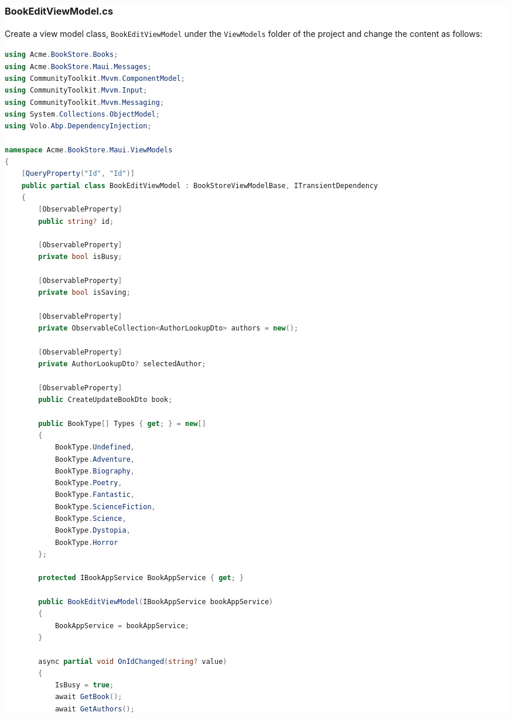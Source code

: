 ```csharp
```

### BookEditViewModel.cs

Create a view model class, `BookEditViewModel` under the `ViewModels` folder of the project and change the content as follows:

```csharp
using Acme.BookStore.Books;
using Acme.BookStore.Maui.Messages;
using CommunityToolkit.Mvvm.ComponentModel;
using CommunityToolkit.Mvvm.Input;
using CommunityToolkit.Mvvm.Messaging;
using System.Collections.ObjectModel;
using Volo.Abp.DependencyInjection;

namespace Acme.BookStore.Maui.ViewModels
{
    [QueryProperty("Id", "Id")]
    public partial class BookEditViewModel : BookStoreViewModelBase, ITransientDependency
    {
        [ObservableProperty]
        public string? id;

        [ObservableProperty]
        private bool isBusy;

        [ObservableProperty]
        private bool isSaving;

        [ObservableProperty]
        private ObservableCollection<AuthorLookupDto> authors = new();

        [ObservableProperty]
        private AuthorLookupDto? selectedAuthor;

        [ObservableProperty]
        public CreateUpdateBookDto book;

        public BookType[] Types { get; } = new[]
        {
            BookType.Undefined,
            BookType.Adventure,
            BookType.Biography,
            BookType.Poetry,
            BookType.Fantastic,
            BookType.ScienceFiction,
            BookType.Science,
            BookType.Dystopia,
            BookType.Horror
        };

        protected IBookAppService BookAppService { get; }

        public BookEditViewModel(IBookAppService bookAppService)
        {
            BookAppService = bookAppService;
        }

        async partial void OnIdChanged(string? value)
        {
            IsBusy = true;
            await GetBook();
            await GetAuthors();
```